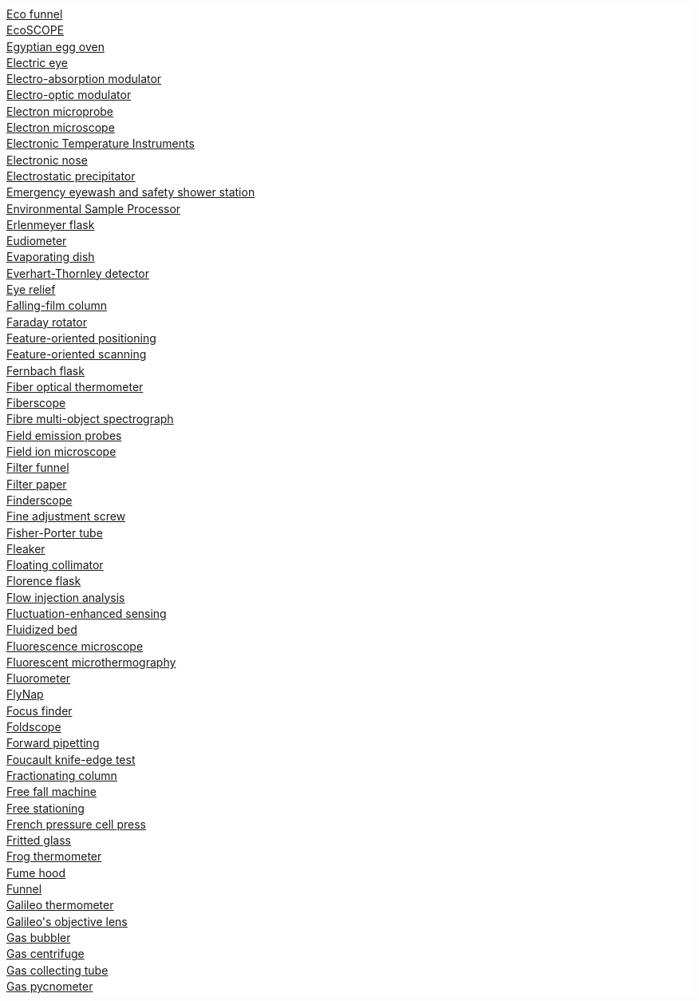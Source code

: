 [Eco funnel](https://en.wikipedia.org/wiki/Eco_funnel)<br>
[EcoSCOPE](https://en.wikipedia.org/wiki/EcoSCOPE)<br>
[Egyptian egg oven](https://en.wikipedia.org/wiki/Egyptian_egg_oven)<br>
[Electric eye](https://en.wikipedia.org/wiki/Electric_eye)<br>
[Electro-absorption modulator](https://en.wikipedia.org/wiki/Electro-absorption_modulator)<br>
[Electro-optic modulator](https://en.wikipedia.org/wiki/Electro-optic_modulator)<br>
[Electron microprobe](https://en.wikipedia.org/wiki/Electron_microprobe)<br>
[Electron microscope](https://en.wikipedia.org/wiki/Electron_microscope)<br>
[Electronic Temperature Instruments](https://en.wikipedia.org/wiki/Electronic_Temperature_Instruments)<br>
[Electronic nose](https://en.wikipedia.org/wiki/Electronic_nose)<br>
[Electrostatic precipitator](https://en.wikipedia.org/wiki/Electrostatic_precipitator)<br>
[Emergency eyewash and safety shower station](https://en.wikipedia.org/wiki/Emergency_eyewash_and_safety_shower_station)<br>
[Environmental Sample Processor](https://en.wikipedia.org/wiki/Environmental_Sample_Processor)<br>
[Erlenmeyer flask](https://en.wikipedia.org/wiki/Erlenmeyer_flask)<br>
[Eudiometer](https://en.wikipedia.org/wiki/Eudiometer)<br>
[Evaporating dish](https://en.wikipedia.org/wiki/Evaporating_dish)<br>
[Everhart-Thornley detector](https://en.wikipedia.org/wiki/Everhart-Thornley_detector)<br>
[Eye relief](https://en.wikipedia.org/wiki/Eye_relief)<br>
[Falling-film column](https://en.wikipedia.org/wiki/Falling-film_column)<br>
[Faraday rotator](https://en.wikipedia.org/wiki/Faraday_rotator)<br>
[Feature-oriented positioning](https://en.wikipedia.org/wiki/Feature-oriented_positioning)<br>
[Feature-oriented scanning](https://en.wikipedia.org/wiki/Feature-oriented_scanning)<br>
[Fernbach flask](https://en.wikipedia.org/wiki/Fernbach_flask)<br>
[Fiber optical thermometer](https://en.wikipedia.org/wiki/Fiber_optical_thermometer)<br>
[Fiberscope](https://en.wikipedia.org/wiki/Fiberscope)<br>
[Fibre multi-object spectrograph](https://en.wikipedia.org/wiki/Fibre_multi-object_spectrograph)<br>
[Field emission probes](https://en.wikipedia.org/wiki/Field_emission_probes)<br>
[Field ion microscope](https://en.wikipedia.org/wiki/Field_ion_microscope)<br>
[Filter funnel](https://en.wikipedia.org/wiki/Filter_funnel)<br>
[Filter paper](https://en.wikipedia.org/wiki/Filter_paper)<br>
[Finderscope](https://en.wikipedia.org/wiki/Finderscope)<br>
[Fine adjustment screw](https://en.wikipedia.org/wiki/Fine_adjustment_screw)<br>
[Fisher-Porter tube](https://en.wikipedia.org/wiki/Fisher-Porter_tube)<br>
[Fleaker](https://en.wikipedia.org/wiki/Fleaker)<br>
[Floating collimator](https://en.wikipedia.org/wiki/Floating_collimator)<br>
[Florence flask](https://en.wikipedia.org/wiki/Florence_flask)<br>
[Flow injection analysis](https://en.wikipedia.org/wiki/Flow_injection_analysis)<br>
[Fluctuation-enhanced sensing](https://en.wikipedia.org/wiki/Fluctuation-enhanced_sensing)<br>
[Fluidized bed](https://en.wikipedia.org/wiki/Fluidized_bed)<br>
[Fluorescence microscope](https://en.wikipedia.org/wiki/Fluorescence_microscope)<br>
[Fluorescent microthermography](https://en.wikipedia.org/wiki/Fluorescent_microthermography)<br>
[Fluorometer](https://en.wikipedia.org/wiki/Fluorometer)<br>
[FlyNap](https://en.wikipedia.org/wiki/FlyNap)<br>
[Focus finder](https://en.wikipedia.org/wiki/Focus_finder)<br>
[Foldscope](https://en.wikipedia.org/wiki/Foldscope)<br>
[Forward pipetting](https://en.wikipedia.org/wiki/Forward_pipetting)<br>
[Foucault knife-edge test](https://en.wikipedia.org/wiki/Foucault_knife-edge_test)<br>
[Fractionating column](https://en.wikipedia.org/wiki/Fractionating_column)<br>
[Free fall machine](https://en.wikipedia.org/wiki/Free_fall_machine)<br>
[Free stationing](https://en.wikipedia.org/wiki/Free_stationing)<br>
[French pressure cell press](https://en.wikipedia.org/wiki/French_pressure_cell_press)<br>
[Fritted glass](https://en.wikipedia.org/wiki/Fritted_glass)<br>
[Frog thermometer](https://en.wikipedia.org/wiki/Frog_thermometer)<br>
[Fume hood](https://en.wikipedia.org/wiki/Fume_hood)<br>
[Funnel](https://en.wikipedia.org/wiki/Funnel)<br>
[Galileo thermometer](https://en.wikipedia.org/wiki/Galileo_thermometer)<br>
[Galileo's objective lens](https://en.wikipedia.org/wiki/Galileo's_objective_lens)<br>
[Gas bubbler](https://en.wikipedia.org/wiki/Gas_bubbler)<br>
[Gas centrifuge](https://en.wikipedia.org/wiki/Gas_centrifuge)<br>
[Gas collecting tube](https://en.wikipedia.org/wiki/Gas_collecting_tube)<br>
[Gas pycnometer](https://en.wikipedia.org/wiki/Gas_pycnometer)<br>